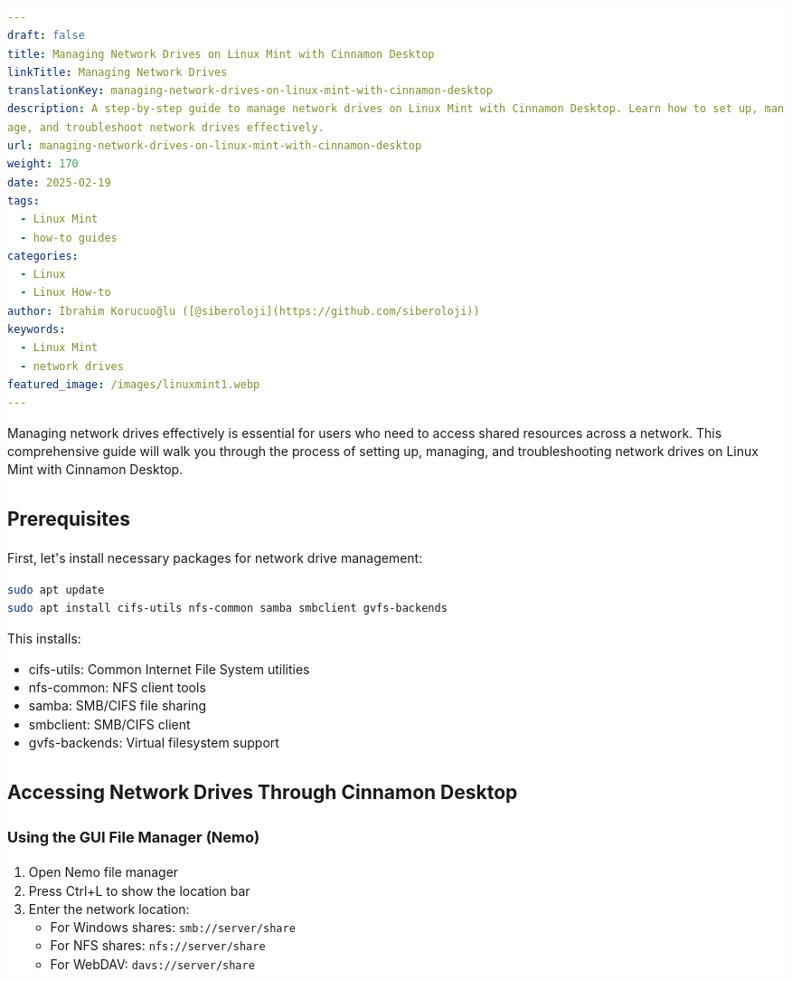 ```yaml
---
draft: false
title: Managing Network Drives on Linux Mint with Cinnamon Desktop
linkTitle: Managing Network Drives
translationKey: managing-network-drives-on-linux-mint-with-cinnamon-desktop
description: A step-by-step guide to manage network drives on Linux Mint with Cinnamon Desktop. Learn how to set up, manage, and troubleshoot network drives effectively.
url: managing-network-drives-on-linux-mint-with-cinnamon-desktop
weight: 170
date: 2025-02-19
tags:
  - Linux Mint
  - how-to guides
categories:
  - Linux
  - Linux How-to
author: İbrahim Korucuoğlu ([@siberoloji](https://github.com/siberoloji))
keywords:
  - Linux Mint
  - network drives
featured_image: /images/linuxmint1.webp
---
```

Managing network drives effectively is essential for users who need to access shared resources across a network. This comprehensive guide will walk you through the process of setting up, managing, and troubleshooting network drives on Linux Mint with Cinnamon Desktop.

## Prerequisites

First, let's install necessary packages for network drive management:

```bash
sudo apt update
sudo apt install cifs-utils nfs-common samba smbclient gvfs-backends
```

This installs:

- cifs-utils: Common Internet File System utilities
- nfs-common: NFS client tools
- samba: SMB/CIFS file sharing
- smbclient: SMB/CIFS client
- gvfs-backends: Virtual filesystem support

## Accessing Network Drives Through Cinnamon Desktop

### Using the GUI File Manager (Nemo)

1. Open Nemo file manager
2. Press Ctrl+L to show the location bar
3. Enter the network location:
   - For Windows shares: `smb://server/share`
   - For NFS shares: `nfs://server/share`
   - For WebDAV: `davs://server/share`
